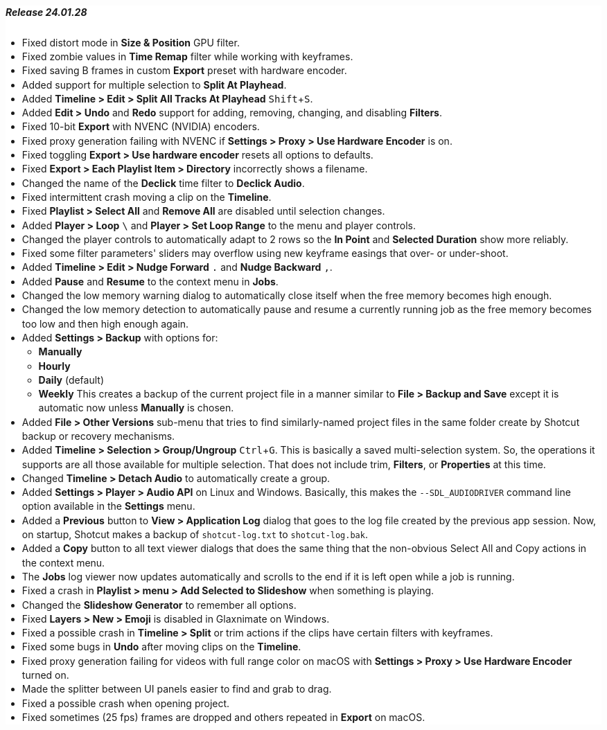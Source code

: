 
##### Release 24.01.28

- Fixed distort mode in **Size & Position** GPU filter.
- Fixed zombie values in **Time Remap** filter while working with keyframes.
- Fixed saving B frames in custom **Export** preset with hardware encoder.
- Added support for multiple selection to **Split At Playhead**.
- Added **Timeline > Edit > Split All Tracks At Playhead** <kbd>Shift</kbd>+<kbd>S</kbd>.
- Added **Edit > Undo** and **Redo** support for adding, removing, changing, and disabling **Filters**.
- Fixed 10-bit **Export** with NVENC (NVIDIA) encoders.
- Fixed proxy generation failing with NVENC if **Settings > Proxy > Use Hardware Encoder** is on.
- Fixed toggling **Export > Use hardware encoder** resets all options to defaults.
- Fixed **Export > Each Playlist Item > Directory** incorrectly shows a filename.
- Changed the name of the **Declick** time filter to **Declick Audio**.
- Fixed intermittent crash moving a clip on the **Timeline**.
- Fixed **Playlist > Select All** and **Remove All** are disabled until selection changes.
- Added **Player > Loop** <kbd>\\</kbd> and **Player > Set Loop Range** to the menu and player controls.
- Changed the player controls to automatically adapt to 2 rows so the **In Point** and **Selected Duration** show more reliably.
- Fixed some filter parameters' sliders may overflow using new keyframe easings that over- or under-shoot.
- Added **Timeline > Edit > Nudge Forward** <kbd>.</kbd> and **Nudge Backward** <kbd>,</kbd>.
- Added **Pause** and **Resume** to the context menu in **Jobs**.
- Changed the low memory warning dialog to automatically close itself when the free memory becomes high enough.
- Changed the low memory detection to automatically pause and resume a currently running job as the free memory becomes too low and then high enough again.
- Added **Settings > Backup** with options for:
  - **Manually**
  - **Hourly**
  - **Daily** (default)
  - **Weekly**
  This creates a backup of the current project file in a manner similar to **File > Backup and Save** except it is automatic now unless **Manually** is chosen.
- Added **File > Other Versions** sub-menu that tries to find similarly-named project files in the same folder create by Shotcut backup or recovery mechanisms.
- Added **Timeline > Selection > Group/Ungroup** <kbd>Ctrl</kbd>+<kbd>G</kbd>.
  This is basically a saved multi-selection system. So, the operations it supports are all those available for multiple selection. That does not include trim, **Filters**, or **Properties** at this time.
- Changed **Timeline > Detach Audio** to automatically create a group.
- Added **Settings > Player > Audio API** on Linux and Windows.
  Basically, this makes the `--SDL_AUDIODRIVER` command line option available in the **Settings** menu.
- Added a **Previous** button to **View > Application Log** dialog that goes to the log file created by the previous app session.
  Now, on startup, Shotcut makes a backup of `shotcut-log.txt` to `shotcut-log.bak`.
- Added a **Copy** button to all text viewer dialogs that does the same thing that the non-obvious Select All and Copy actions in the context menu.
- The **Jobs** log viewer now updates automatically and scrolls to the end if it is left open while a job is running.
- Fixed a crash in **Playlist > menu > Add Selected to Slideshow** when something is playing.
- Changed the **Slideshow Generator** to remember all options.
- Fixed **Layers > New > Emoji** is disabled in Glaxnimate on Windows.
- Fixed a possible crash in **Timeline > Split** or trim actions if the clips have certain filters with keyframes.
- Fixed some bugs in **Undo** after moving clips on the **Timeline**.
- Fixed proxy generation failing for videos with full range color on macOS with **Settings > Proxy > Use Hardware Encoder** turned on.
- Made the splitter between UI panels easier to find and grab to drag.
- Fixed a possible crash when opening project.
- Fixed sometimes (25 fps) frames are dropped and others repeated in **Export** on macOS.
